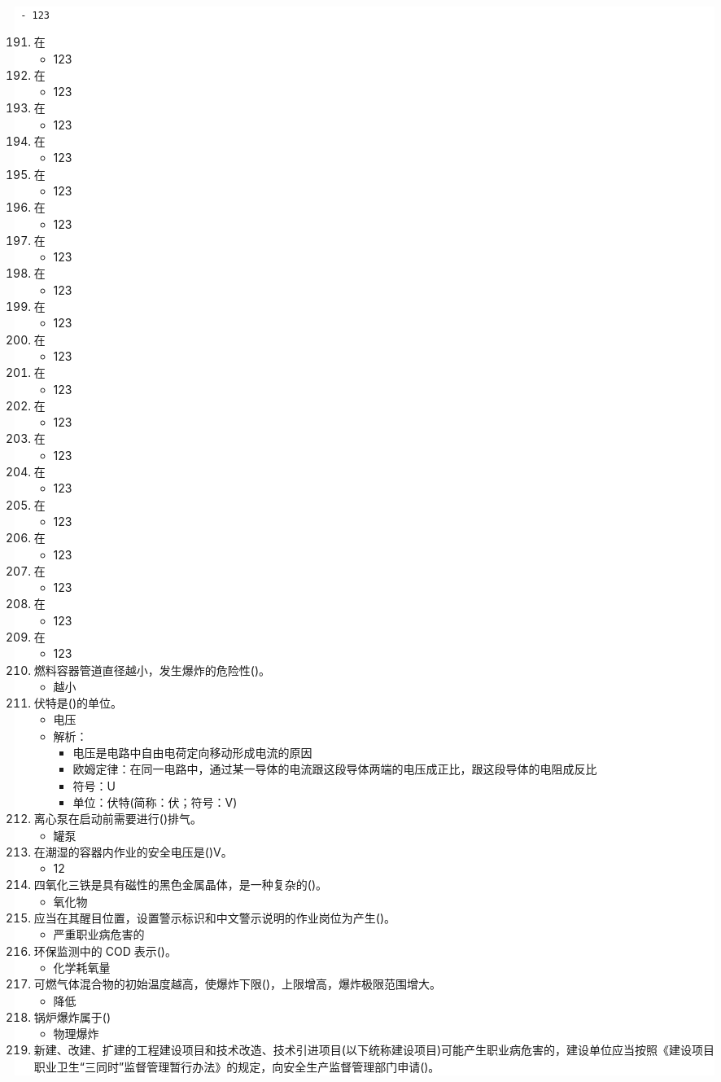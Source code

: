      - 123
191. 在
     - 123
192. 在
     - 123
193. 在
     - 123
194. 在
     - 123
195. 在
     - 123
196. 在
     - 123
197. 在
     - 123
198. 在
     - 123
199. 在
     - 123
200. 在
     - 123
201. 在
     - 123
202. 在
     - 123
203. 在
     - 123
204. 在
     - 123
205. 在
     - 123
206. 在
     - 123
207. 在
     - 123
208. 在
     - 123
209. 在
     - 123
210. 燃料容器管道直径越小，发生爆炸的危险性()。
     - 越小
211. 伏特是()的单位。
     - 电压
     - 解析：
       - 电压是电路中自由电荷定向移动形成电流的原因
       - 欧姆定律：在同一电路中，通过某一导体的电流跟这段导体两端的电压成正比，跟这段导体的电阻成反比
       - 符号：U
       - 单位：伏特(简称：伏；符号：V)
212. 离心泵在启动前需要进行()排气。
     - 罐泵
213. 在潮湿的容器内作业的安全电压是()V。
     - 12
214. 四氧化三铁是具有磁性的黑色金属晶体，是一种复杂的()。
     - 氧化物
215. 应当在其醒目位置，设置警示标识和中文警示说明的作业岗位为产生()。
     - 严重职业病危害的
216. 环保监测中的 COD 表示()。
     - 化学耗氧量
217. 可燃气体混合物的初始温度越高，使爆炸下限()，上限增高，爆炸极限范围增大。
     - 降低
218. 锅炉爆炸属于()
     - 物理爆炸
219. 新建、改建、扩建的工程建设项目和技术改造、技术引进项目(以下统称建设项目)可能产生职业病危害的，建设单位应当按照《建设项目职业卫生“三同时”监督管理暂行办法》的规定，向安全生产监督管理部门申请()。